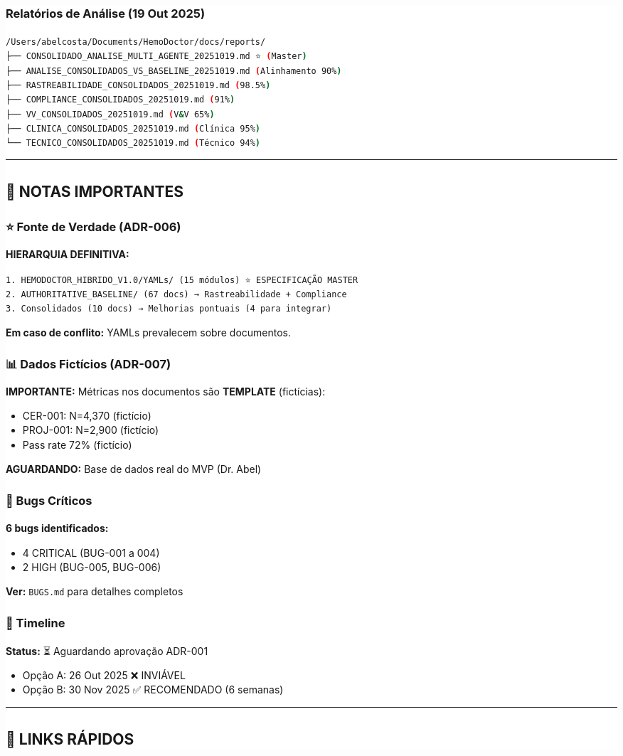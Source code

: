 ### Relatórios de Análise (19 Out 2025)

```bash
/Users/abelcosta/Documents/HemoDoctor/docs/reports/
├── CONSOLIDADO_ANALISE_MULTI_AGENTE_20251019.md ⭐ (Master)
├── ANALISE_CONSOLIDADOS_VS_BASELINE_20251019.md (Alinhamento 90%)
├── RASTREABILIDADE_CONSOLIDADOS_20251019.md (98.5%)
├── COMPLIANCE_CONSOLIDADOS_20251019.md (91%)
├── VV_CONSOLIDADOS_20251019.md (V&V 65%)
├── CLINICA_CONSOLIDADOS_20251019.md (Clínica 95%)
└── TECNICO_CONSOLIDADOS_20251019.md (Técnico 94%)
```

---

## 📌 NOTAS IMPORTANTES

### ⭐ Fonte de Verdade (ADR-006)

**HIERARQUIA DEFINITIVA:**
```
1. HEMODOCTOR_HIBRIDO_V1.0/YAMLs/ (15 módulos) ⭐ ESPECIFICAÇÃO MASTER
2. AUTHORITATIVE_BASELINE/ (67 docs) → Rastreabilidade + Compliance
3. Consolidados (10 docs) → Melhorias pontuais (4 para integrar)
```

**Em caso de conflito:** YAMLs prevalecem sobre documentos.

### 📊 Dados Fictícios (ADR-007)

**IMPORTANTE:** Métricas nos documentos são **TEMPLATE** (fictícias):
- CER-001: N=4,370 (fictício)
- PROJ-001: N=2,900 (fictício)
- Pass rate 72% (fictício)

**AGUARDANDO:** Base de dados real do MVP (Dr. Abel)

### 🐛 Bugs Críticos

**6 bugs identificados:**
- 4 CRITICAL (BUG-001 a 004)
- 2 HIGH (BUG-005, BUG-006)

**Ver:** `BUGS.md` para detalhes completos

### 📅 Timeline

**Status:** ⏳ Aguardando aprovação ADR-001
- Opção A: 26 Out 2025 ❌ INVIÁVEL
- Opção B: 30 Nov 2025 ✅ RECOMENDADO (6 semanas)

---

## 🔗 LINKS RÁPIDOS
